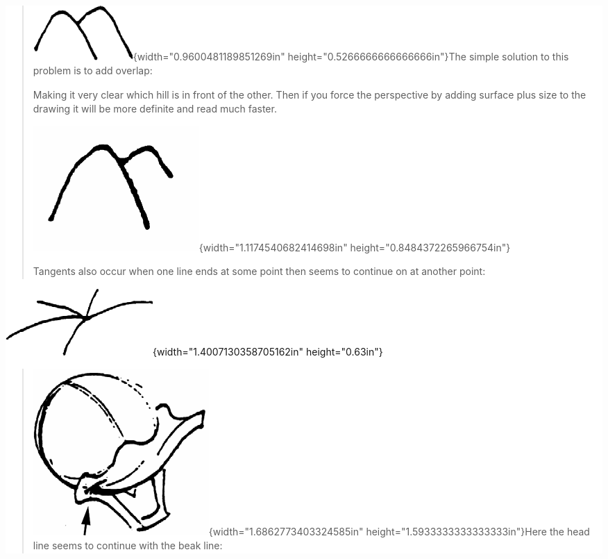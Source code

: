 > ![](vertopal_b37bd7c03c234a8aad2387e1c8154157/media/image80.png){width="0.9600481189851269in"
> height="0.5266666666666666in"}The simple solution to this problem is
> to add overlap:
>
> Making it very clear which hill is in front of the other. Then if you
> force the perspective by adding surface plus size to the drawing it
> will be more definite and read much faster.
>
> ![](vertopal_b37bd7c03c234a8aad2387e1c8154157/media/image81.png){width="1.1174540682414698in"
> height="0.8484372265966754in"}
>
> Tangents also occur when one line ends at some point then seems to
> continue on at another point:

![](vertopal_b37bd7c03c234a8aad2387e1c8154157/media/image82.png){width="1.4007130358705162in"
height="0.63in"}

> ![](vertopal_b37bd7c03c234a8aad2387e1c8154157/media/image83.png){width="1.6862773403324585in"
> height="1.5933333333333333in"}Here the head line seems to continue
> with the beak line:
>